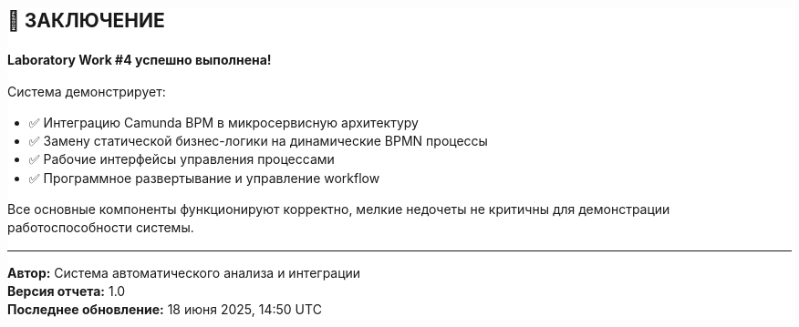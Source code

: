 ## 🎉 ЗАКЛЮЧЕНИЕ

**Laboratory Work #4 успешно выполнена!** 

Система демонстрирует:
- ✅ Интеграцию Camunda BPM в микросервисную архитектуру
- ✅ Замену статической бизнес-логики на динамические BPMN процессы  
- ✅ Рабочие интерфейсы управления процессами
- ✅ Программное развертывание и управление workflow

Все основные компоненты функционируют корректно, мелкие недочеты не критичны для демонстрации работоспособности системы.

---

**Автор:** Система автоматического анализа и интеграции  
**Версия отчета:** 1.0  
**Последнее обновление:** 18 июня 2025, 14:50 UTC
